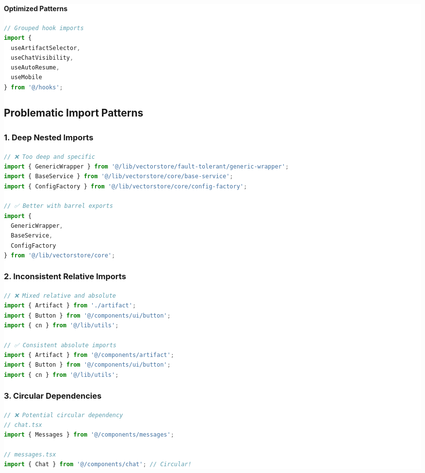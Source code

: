 #### Optimized Patterns
```typescript
// Grouped hook imports
import { 
  useArtifactSelector, 
  useChatVisibility, 
  useAutoResume,
  useMobile 
} from '@/hooks';
```

## Problematic Import Patterns

### 1. Deep Nested Imports
```typescript
// ❌ Too deep and specific
import { GenericWrapper } from '@/lib/vectorstore/fault-tolerant/generic-wrapper';
import { BaseService } from '@/lib/vectorstore/core/base-service';
import { ConfigFactory } from '@/lib/vectorstore/core/config-factory';

// ✅ Better with barrel exports
import { 
  GenericWrapper, 
  BaseService, 
  ConfigFactory 
} from '@/lib/vectorstore/core';
```

### 2. Inconsistent Relative Imports
```typescript
// ❌ Mixed relative and absolute
import { Artifact } from './artifact';
import { Button } from '@/components/ui/button';
import { cn } from '@/lib/utils';

// ✅ Consistent absolute imports
import { Artifact } from '@/components/artifact';
import { Button } from '@/components/ui/button';
import { cn } from '@/lib/utils';
```

### 3. Circular Dependencies
```typescript
// ❌ Potential circular dependency
// chat.tsx
import { Messages } from '@/components/messages';

// messages.tsx  
import { Chat } from '@/components/chat'; // Circular!
```
